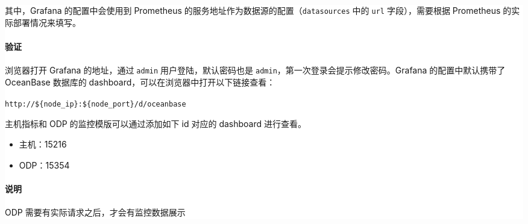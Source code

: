 
其中，Grafana 的配置中会使用到 Prometheus 的服务地址作为数据源的配置（`datasources` 中的 `url` 字段），需要根据 Prometheus 的实际部署情况来填写。

#### 验证

浏览器打开 Grafana 的地址，通过 `admin` 用户登陆，默认密码也是 `admin`，第一次登录会提示修改密码。Grafana 的配置中默认携带了 OceanBase 数据库的 dashboard，可以在浏览器中打开以下链接查看：

```shell
http://${node_ip}:${node_port}/d/oceanbase
```

主机指标和 ODP 的监控模版可以通过添加如下 id 对应的 dashboard 进行查看。

- 主机：15216

- ODP：15354

<main id="notice" type='explain'>
  <h4>说明</h4>
  <p>ODP 需要有实际请求之后，才会有监控数据展示</p>
</main>
